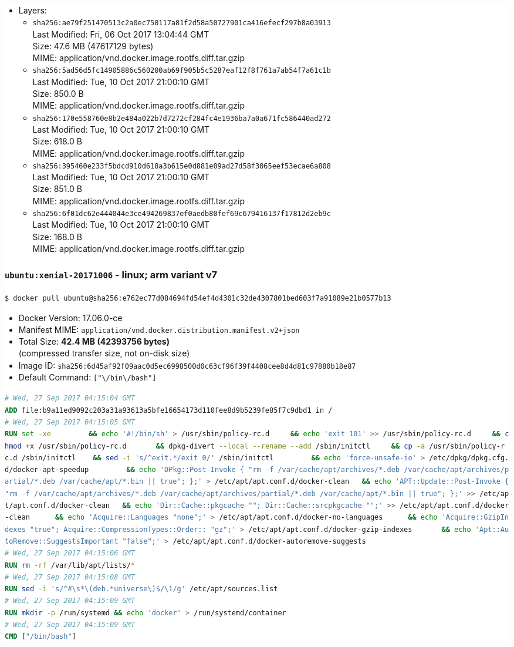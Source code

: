 -	Layers:
	-	`sha256:ae79f251470513c2a0ec750117a81f2d58a50727901ca416efecf297b8a03913`  
		Last Modified: Fri, 06 Oct 2017 13:04:44 GMT  
		Size: 47.6 MB (47617129 bytes)  
		MIME: application/vnd.docker.image.rootfs.diff.tar.gzip
	-	`sha256:5ad56d5fc14905886c560200ab69f905b5c5287eaf12f8f761a7ab54f7a61c1b`  
		Last Modified: Tue, 10 Oct 2017 21:00:10 GMT  
		Size: 850.0 B  
		MIME: application/vnd.docker.image.rootfs.diff.tar.gzip
	-	`sha256:170e558760e8b2e484a022b7d7272cf284fc4e1936ba7a0a671fc586440ad272`  
		Last Modified: Tue, 10 Oct 2017 21:00:10 GMT  
		Size: 618.0 B  
		MIME: application/vnd.docker.image.rootfs.diff.tar.gzip
	-	`sha256:395460e233f5bdcd910d618a3b615e0d881e09ad27d58f3065eef53ecae6a808`  
		Last Modified: Tue, 10 Oct 2017 21:00:10 GMT  
		Size: 851.0 B  
		MIME: application/vnd.docker.image.rootfs.diff.tar.gzip
	-	`sha256:6f01dc62e444044e3ce494269837ef0aedb80fef69c679416137f17812d2eb9c`  
		Last Modified: Tue, 10 Oct 2017 21:00:10 GMT  
		Size: 168.0 B  
		MIME: application/vnd.docker.image.rootfs.diff.tar.gzip

### `ubuntu:xenial-20171006` - linux; arm variant v7

```console
$ docker pull ubuntu@sha256:e762ec77d084694fd54ef4d4301c32de4307801bed603f7a91089e21b0577b13
```

-	Docker Version: 17.06.0-ce
-	Manifest MIME: `application/vnd.docker.distribution.manifest.v2+json`
-	Total Size: **42.4 MB (42393756 bytes)**  
	(compressed transfer size, not on-disk size)
-	Image ID: `sha256:6d45af92f09aac0d5ec6998500d0c63cf96f39f4408cee8d4d81c97880b18e87`
-	Default Command: `["\/bin\/bash"]`

```dockerfile
# Wed, 27 Sep 2017 04:15:04 GMT
ADD file:b9a11ed9092c203a31a93613a5bfe16654173d110fee8d9b5239fe85f7c9dbd1 in / 
# Wed, 27 Sep 2017 04:15:05 GMT
RUN set -xe 		&& echo '#!/bin/sh' > /usr/sbin/policy-rc.d 	&& echo 'exit 101' >> /usr/sbin/policy-rc.d 	&& chmod +x /usr/sbin/policy-rc.d 		&& dpkg-divert --local --rename --add /sbin/initctl 	&& cp -a /usr/sbin/policy-rc.d /sbin/initctl 	&& sed -i 's/^exit.*/exit 0/' /sbin/initctl 		&& echo 'force-unsafe-io' > /etc/dpkg/dpkg.cfg.d/docker-apt-speedup 		&& echo 'DPkg::Post-Invoke { "rm -f /var/cache/apt/archives/*.deb /var/cache/apt/archives/partial/*.deb /var/cache/apt/*.bin || true"; };' > /etc/apt/apt.conf.d/docker-clean 	&& echo 'APT::Update::Post-Invoke { "rm -f /var/cache/apt/archives/*.deb /var/cache/apt/archives/partial/*.deb /var/cache/apt/*.bin || true"; };' >> /etc/apt/apt.conf.d/docker-clean 	&& echo 'Dir::Cache::pkgcache ""; Dir::Cache::srcpkgcache "";' >> /etc/apt/apt.conf.d/docker-clean 		&& echo 'Acquire::Languages "none";' > /etc/apt/apt.conf.d/docker-no-languages 		&& echo 'Acquire::GzipIndexes "true"; Acquire::CompressionTypes::Order:: "gz";' > /etc/apt/apt.conf.d/docker-gzip-indexes 		&& echo 'Apt::AutoRemove::SuggestsImportant "false";' > /etc/apt/apt.conf.d/docker-autoremove-suggests
# Wed, 27 Sep 2017 04:15:06 GMT
RUN rm -rf /var/lib/apt/lists/*
# Wed, 27 Sep 2017 04:15:08 GMT
RUN sed -i 's/^#\s*\(deb.*universe\)$/\1/g' /etc/apt/sources.list
# Wed, 27 Sep 2017 04:15:09 GMT
RUN mkdir -p /run/systemd && echo 'docker' > /run/systemd/container
# Wed, 27 Sep 2017 04:15:09 GMT
CMD ["/bin/bash"]
```
